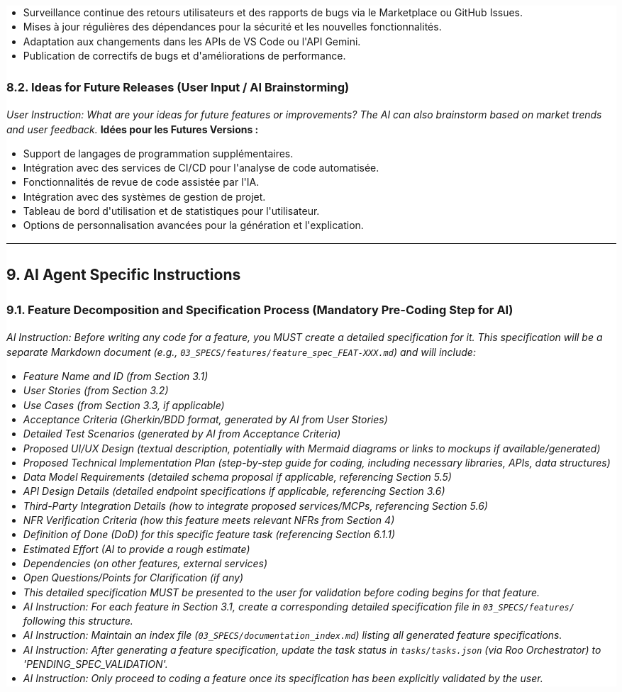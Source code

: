 - Surveillance continue des retours utilisateurs et des rapports de bugs via le Marketplace ou GitHub Issues.
- Mises à jour régulières des dépendances pour la sécurité et les nouvelles fonctionnalités.
- Adaptation aux changements dans les APIs de VS Code ou l'API Gemini.
- Publication de correctifs de bugs et d'améliorations de performance.

### 8.2. Ideas for Future Releases (User Input / AI Brainstorming)

_User Instruction: What are your ideas for future features or improvements? The AI can also brainstorm based on market trends and user feedback._
**Idées pour les Futures Versions :**

- Support de langages de programmation supplémentaires.
- Intégration avec des services de CI/CD pour l'analyse de code automatisée.
- Fonctionnalités de revue de code assistée par l'IA.
- Intégration avec des systèmes de gestion de projet.
- Tableau de bord d'utilisation et de statistiques pour l'utilisateur.
- Options de personnalisation avancées pour la génération et l'explication.

---

## 9. AI Agent Specific Instructions

### 9.1. Feature Decomposition and Specification Process (Mandatory Pre-Coding Step for AI)

_AI Instruction: Before writing any code for a feature, you MUST create a detailed specification for it. This specification will be a separate Markdown document (e.g., `03_SPECS/features/feature_spec_FEAT-XXX.md`) and will include:_

- _Feature Name and ID (from Section 3.1)_
- _User Stories (from Section 3.2)_
- _Use Cases (from Section 3.3, if applicable)_
- _Acceptance Criteria (Gherkin/BDD format, generated by AI from User Stories)_
- _Detailed Test Scenarios (generated by AI from Acceptance Criteria)_
- _Proposed UI/UX Design (textual description, potentially with Mermaid diagrams or links to mockups if available/generated)_
- _Proposed Technical Implementation Plan (step-by-step guide for coding, including necessary libraries, APIs, data structures)_
- _Data Model Requirements (detailed schema proposal if applicable, referencing Section 5.5)_
- _API Design Details (detailed endpoint specifications if applicable, referencing Section 3.6)_
- _Third-Party Integration Details (how to integrate proposed services/MCPs, referencing Section 5.6)_
- _NFR Verification Criteria (how this feature meets relevant NFRs from Section 4)_
- _Definition of Done (DoD) for this specific feature task (referencing Section 6.1.1)_
- _Estimated Effort (AI to provide a rough estimate)_
- _Dependencies (on other features, external services)_
- _Open Questions/Points for Clarification (if any)_
- _This detailed specification MUST be presented to the user for validation before coding begins for that feature._
- _AI Instruction: For each feature in Section 3.1, create a corresponding detailed specification file in `03_SPECS/features/` following this structure._
- _AI Instruction: Maintain an index file (`03_SPECS/documentation_index.md`) listing all generated feature specifications._
- _AI Instruction: After generating a feature specification, update the task status in `tasks/tasks.json` (via Roo Orchestrator) to 'PENDING_SPEC_VALIDATION'._
- _AI Instruction: Only proceed to coding a feature once its specification has been explicitly validated by the user._
